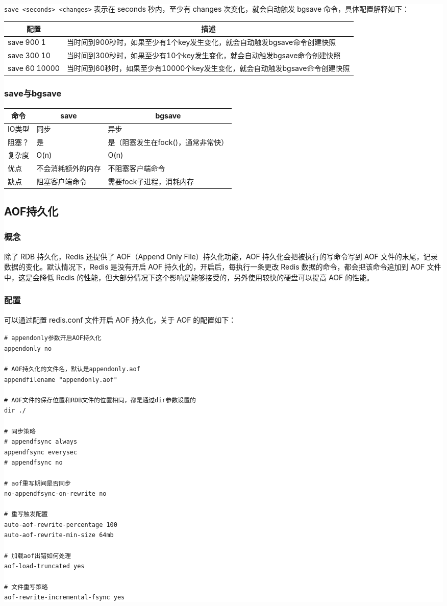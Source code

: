 `save <seconds> <changes>` 表示在 seconds 秒内，至少有 changes 次变化，就会自动触发 bgsave 命令，具体配置解释如下：

| 配置          | 描述                                                         |
| ------------- | ------------------------------------------------------------ |
| save 900 1    | 当时间到900秒时，如果至少有1个key发生变化，就会自动触发bgsave命令创建快照 |
| save 300 10   | 当时间到300秒时，如果至少有10个key发生变化，就会自动触发bgsave命令创建快照 |
| save 60 10000 | 当时间到60秒时，如果至少有10000个key发生变化，就会自动触发bgsave命令创建快照 |

### save与bgsave

| 命令   | save               | bgsave                             |
| ------ | ------------------ | ---------------------------------- |
| IO类型 | 同步               | 异步                               |
| 阻塞？ | 是                 | 是（阻塞发生在fock()，通常非常快） |
| 复杂度 | O(n)               | O(n)                               |
| 优点   | 不会消耗额外的内存 | 不阻塞客户端命令                   |
| 缺点   | 阻塞客户端命令     | 需要fock子进程，消耗内存           |

## AOF持久化

### 概念

除了 RDB 持久化，Redis 还提供了 AOF（Append Only File）持久化功能，AOF 持久化会把被执行的写命令写到 AOF 文件的末尾，记录数据的变化。默认情况下，Redis 是没有开启 AOF 持久化的，开启后，每执行一条更改 Redis 数据的命令，都会把该命令追加到 AOF 文件中，这是会降低 Redis 的性能，但大部分情况下这个影响是能够接受的，另外使用较快的硬盘可以提高 AOF 的性能。

### 配置

可以通过配置 redis.conf 文件开启 AOF 持久化，关于 AOF 的配置如下：

```
# appendonly参数开启AOF持久化
appendonly no

# AOF持久化的文件名，默认是appendonly.aof
appendfilename "appendonly.aof"

# AOF文件的保存位置和RDB文件的位置相同，都是通过dir参数设置的
dir ./

# 同步策略
# appendfsync always
appendfsync everysec
# appendfsync no

# aof重写期间是否同步
no-appendfsync-on-rewrite no

# 重写触发配置
auto-aof-rewrite-percentage 100
auto-aof-rewrite-min-size 64mb

# 加载aof出错如何处理
aof-load-truncated yes

# 文件重写策略
aof-rewrite-incremental-fsync yes
```
